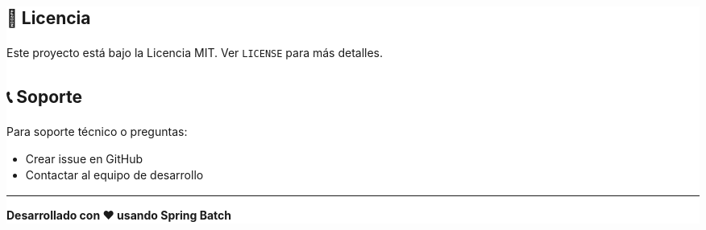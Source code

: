 ## 📝 Licencia

Este proyecto está bajo la Licencia MIT. Ver `LICENSE` para más detalles.

## 📞 Soporte

Para soporte técnico o preguntas:
- Crear issue en GitHub
- Contactar al equipo de desarrollo

---

**Desarrollado con ❤️ usando Spring Batch**
